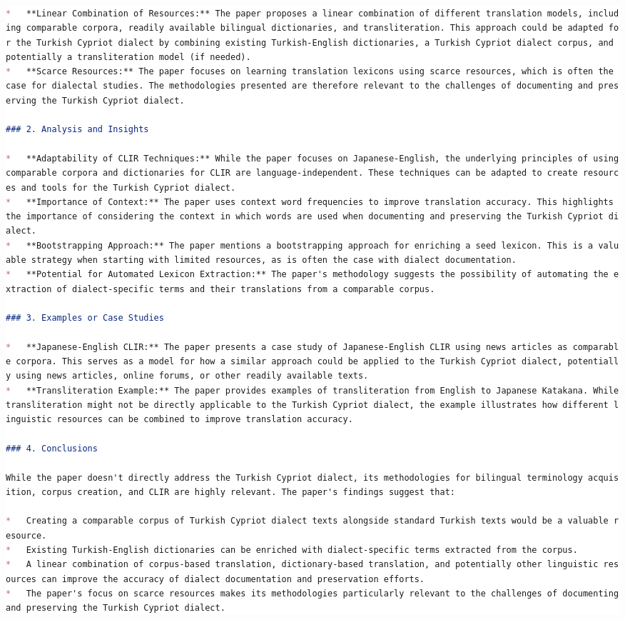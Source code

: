 ```markdown
*   **Linear Combination of Resources:** The paper proposes a linear combination of different translation models, including comparable corpora, readily available bilingual dictionaries, and transliteration. This approach could be adapted for the Turkish Cypriot dialect by combining existing Turkish-English dictionaries, a Turkish Cypriot dialect corpus, and potentially a transliteration model (if needed).
*   **Scarce Resources:** The paper focuses on learning translation lexicons using scarce resources, which is often the case for dialectal studies. The methodologies presented are therefore relevant to the challenges of documenting and preserving the Turkish Cypriot dialect.

### 2. Analysis and Insights

*   **Adaptability of CLIR Techniques:** While the paper focuses on Japanese-English, the underlying principles of using comparable corpora and dictionaries for CLIR are language-independent. These techniques can be adapted to create resources and tools for the Turkish Cypriot dialect.
*   **Importance of Context:** The paper uses context word frequencies to improve translation accuracy. This highlights the importance of considering the context in which words are used when documenting and preserving the Turkish Cypriot dialect.
*   **Bootstrapping Approach:** The paper mentions a bootstrapping approach for enriching a seed lexicon. This is a valuable strategy when starting with limited resources, as is often the case with dialect documentation.
*   **Potential for Automated Lexicon Extraction:** The paper's methodology suggests the possibility of automating the extraction of dialect-specific terms and their translations from a comparable corpus.

### 3. Examples or Case Studies

*   **Japanese-English CLIR:** The paper presents a case study of Japanese-English CLIR using news articles as comparable corpora. This serves as a model for how a similar approach could be applied to the Turkish Cypriot dialect, potentially using news articles, online forums, or other readily available texts.
*   **Transliteration Example:** The paper provides examples of transliteration from English to Japanese Katakana. While transliteration might not be directly applicable to the Turkish Cypriot dialect, the example illustrates how different linguistic resources can be combined to improve translation accuracy.

### 4. Conclusions

While the paper doesn't directly address the Turkish Cypriot dialect, its methodologies for bilingual terminology acquisition, corpus creation, and CLIR are highly relevant. The paper's findings suggest that:

*   Creating a comparable corpus of Turkish Cypriot dialect texts alongside standard Turkish texts would be a valuable resource.
*   Existing Turkish-English dictionaries can be enriched with dialect-specific terms extracted from the corpus.
*   A linear combination of corpus-based translation, dictionary-based translation, and potentially other linguistic resources can improve the accuracy of dialect documentation and preservation efforts.
*   The paper's focus on scarce resources makes its methodologies particularly relevant to the challenges of documenting and preserving the Turkish Cypriot dialect.
```
